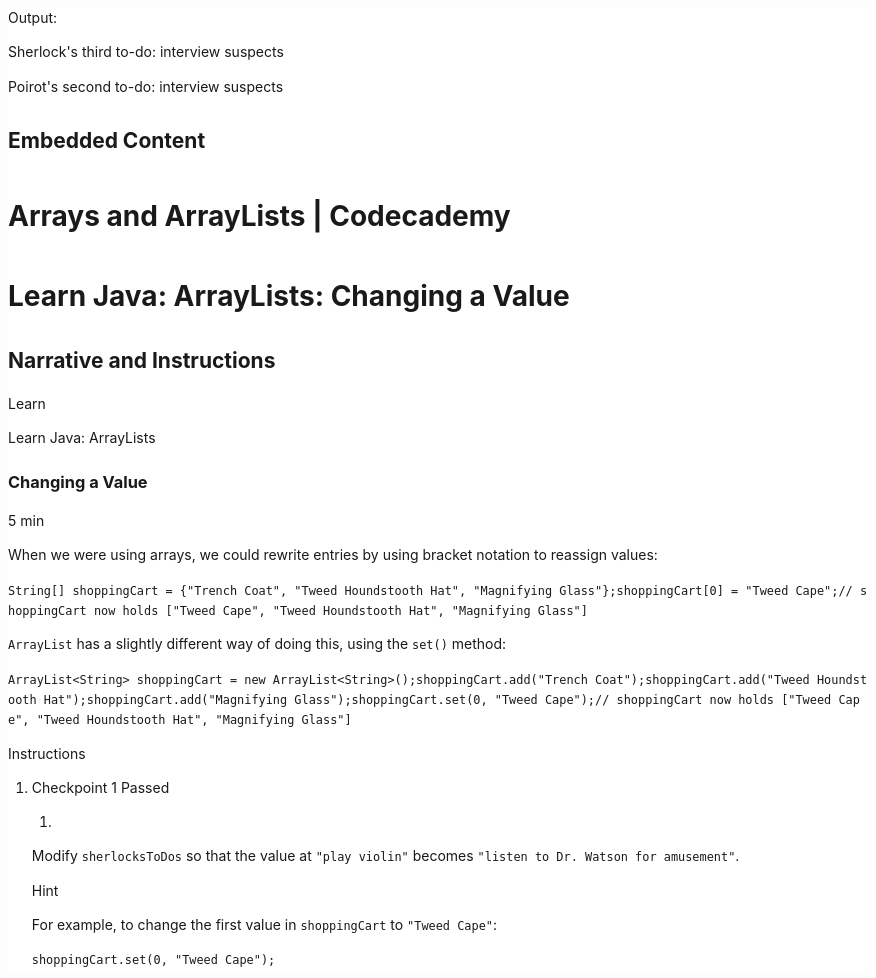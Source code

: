 Output:

Sherlock's third to-do:
interview suspects

Poirot's second to-do:
interview suspects

## Embedded Content

# Arrays and ArrayLists | Codecademy

# Learn Java: ArrayLists: Changing a Value

## Narrative and Instructions

Learn

Learn Java: ArrayLists

### Changing a Value

5 min

When we were using arrays, we could rewrite entries by using bracket notation to reassign values:

```
String[] shoppingCart = {"Trench Coat", "Tweed Houndstooth Hat", "Magnifying Glass"};shoppingCart[0] = "Tweed Cape";// shoppingCart now holds ["Tweed Cape", "Tweed Houndstooth Hat", "Magnifying Glass"]
```

`ArrayList` has a slightly different way of doing this, using the `set()` method:

```
ArrayList<String> shoppingCart = new ArrayList<String>();shoppingCart.add("Trench Coat");shoppingCart.add("Tweed Houndstooth Hat");shoppingCart.add("Magnifying Glass");shoppingCart.set(0, "Tweed Cape");// shoppingCart now holds ["Tweed Cape", "Tweed Houndstooth Hat", "Magnifying Glass"]
```

Instructions

1.  Checkpoint 1 Passed

    1.

    Modify `sherlocksToDos` so that the value at `"play violin"` becomes `"listen to Dr. Watson for amusement"`.

    Hint

    For example, to change the first value in `shoppingCart` to `"Tweed Cape"`:

    ```
    shoppingCart.set(0, "Tweed Cape");
    ```

